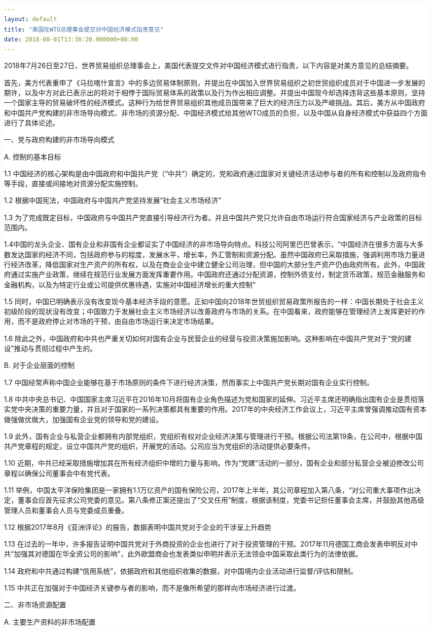 ```yaml
---
layout: default
title: "美国在WTO总理事会提交对中国经济模式指责意见"
date: 2018-08-01T13:38:20.000000+08:00
---
```


2018年7月26日至27日，世界贸易组织总理事会上，美国代表提交文件对中国经济模式进行指责，以下内容是对美方意见的总结摘要。

首先，美方代表重申了《马拉喀什宣言》中的多边贸易体制原则，并提出在中国加入世界贸易组织之初世贸组织成员对于中国进一步发展的期许，以及中方对此已表示出的将对于相悖于国际贸易体系的政策以及行为作出相应调整。并提出中国现今却选择违背这些基本原则，坚持一个国家主导的贸易破坏性的经济模式。这种行为给世界贸易组织其他成员国带来了巨大的经济压力以及严峻挑战。其后，美方从中国政府和中国共产党构建的非市场导向模式、非市场的资源分配、中国经济模式给其他WTO成员的负担，以及中国从自身经济模式中获益四个方面进行了具体论述。

一、党与政府构建的非市场导向模式

A. 控制的基本目标

1.1 中国经济的核心架构是由中国政府和中国共产党（“中共”）确定的，党和政府通过国家对关键经济活动参与者的所有和控制以及政府指令等手段，直接或间接地对资源分配实施控制。

1.2 根据中国宪法，中国政府与中国共产党坚持发展“社会主义市场经济”

1.3 为了完成既定目标，中国政府与中国共产党直接引导经济行为者。并且中国共产党只允许自由市场运行符合国家经济与产业政策的目标范围内。

1.4中国的龙头企业、国有企业和非国有企业都证实了中国经济的非市场导向特点。科技公司阿里巴巴曾表示，“中国经济在很多方面与大多数发达国家的经济不同，包括政府参与的程度，发展水平，增长率，外汇管制和资源分配。虽然中国政府已采取措施，强调利用市场力量进行经济改革，降低国家对生产资产的所有权，以及在商业企业中建立健全公司治理，但中国的大部分生产资产仍由政府所有。此外，中国政府通过实施产业政策，继续在规范行业发展方面发挥重要作用。中国政府还通过分配资源，控制外债支付，制定货币政策，规范金融服务和金融机构，以及为特定行业或公司提供优惠待遇，实施对中国经济增长的重大控制”

1.5 同时，中国已明确表示没有改变现今基本经济手段的意愿。正如中国向2018年世贸组织贸易政策所报告的一样：中国长期处于社会主义初级阶段的现状没有改变；中国致力于发展社会主义市场经济以改善政府与市场的关系。在中国看来，政府能够在管理经济上发挥更好的作用，而不是政府停止对市场的干预，由自由市场运行来决定市场结果。

1.6 除此之外，中国政府和中共也严重关切如何对国有企业与民营企业的经营与投资决策施加影响。这种影响在中国共产党对于“党的建设”推动与贯彻过程中产生的。

B. 对于企业层面的控制

1.7 中国经常声称中国企业能够在基于市场原则的条件下进行经济决策，然而事实上中国共产党长期对国有企业实行控制。

1.8 中共中央总书记、中国国家主席习近平在2016年10月将国有企业角色描述为党和国家的延伸。习近平主席还明确指出国有企业是贯彻落实党中央决策的重要力量，并且对于国家的一系列决策都具有重要的作用。2017年的中央经济工作会议上，习近平主席曾强调推动国有资本做强做优做大，加强国有企业党的领导和党的建设。

1.9 此外，国有企业与私营企业都拥有内部党组织，党组织有权对企业经济决策与管理进行干预。根据公司法第19条，在公司中，根据中国共产党章程的规定，设立中国共产党的组织，开展党的活动。公司应当为党组织的活动提供必要条件。

1.10 近期，中共已经采取措施增加其在所有经济组织中增的力量与影响。作为“党建”活动的一部分，国有企业和部分私营企业被迫修改公司章程以确保公司董事会中有党代表。

1.11 举例，中国太平洋保险集团是一家拥有1.1万亿资产的国有保险公司，2017年上半年，其公司章程加入第八条，“对公司重大事项作出决定，董事会应首先征求公司党委的意见。第八条修正案还提出了“交叉任用”制度，根据该制度，党委书记担任董事会主席，并鼓励其他高级管理人员和董事会人员与党委成员重叠。

1.12 根据2017年8月《亚洲评论》的报告，数据表明中国共党对于企业的干涉呈上升趋势

1.13 在过去的一年中，许多报告证明中国共党对于外商投资的企业也进行了对于投资管理的干预。2017年11月德国工商会发表申明反对中共“加强其对德国在华全资公司的影响”，此外欧盟商会也发表类似申明并表示无法领会中国采取此类行为的法律依据。

1.14 政府和中共通过构建“信用系统”，依据政府和其他组织收集的数据，对中国境内企业活动进行监督/评估和限制。

1.15 中共正在加强对于中国经济关键参与者的影响，而不是像所希望的那样向市场经济进行过渡。

二、非市场资源配置

A. 主要生产资料的非市场配置
